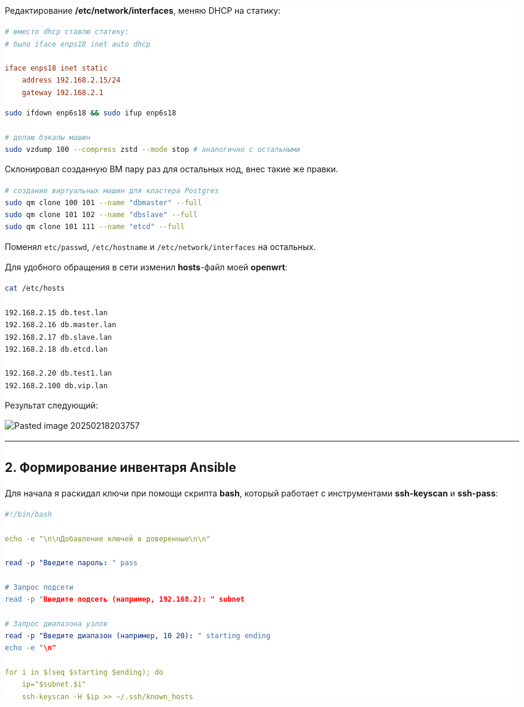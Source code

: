 Редактирование **/etc/network/interfaces**, меняю DHCP на статику:
```ini
# вместо dhcp ставлю статику:
# было iface enps18 inet auto dhcp

iface enps18 inet static
	address 192.168.2.15/24
	gateway 192.168.2.1
```

```bash
sudo ifdown enp6s18 && sudo ifup enp6s18

# делаю бэкапы машин
sudo vzdump 100 --compress zstd --mode stop # аналогично с остальными
```

Склонировал созданную ВМ пару раз для остальных нод, внес такие же правки.
```bash
# создание виртуальных машин для кластера Postgres
sudo qm clone 100 101 --name "dbmaster" --full
sudo qm clone 101 102 --name "dbslave" --full
sudo qm clone 101 111 --name "etcd" --full
```

Поменял `etc/passwd`, `/etc/hostname` и `/etc/network/interfaces` на остальных. 

Для удобного обращения в сети изменил **hosts**-файл моей **openwrt**:
```bash
cat /etc/hosts

192.168.2.15 db.test.lan
192.168.2.16 db.master.lan
192.168.2.17 db.slave.lan
192.168.2.18 db.etcd.lan

192.168.2.20 db.test1.lan
192.168.2.100 db.vip.lan
```

Результат следующий:

![Pasted image 20250218203757](https://github.com/user-attachments/assets/143ceeb1-277b-4527-bda8-8f62b851dfef)


--- 
## 2. Формирование инвентаря Ansible

Для начала я раскидал ключи при помощи скрипта **bash**, который работает c инструментами **ssh-keyscan** и **ssh-pass**:

```yaml
#!/bin/bash

echo -e "\n\nДобавление ключей в доверенные\n\n"

read -p "Введите пароль: " pass

# Запрос подсети
read -p "Введите подсеть (например, 192.168.2): " subnet

# Запрос диапазона узлов
read -p "Введите диапазон (например, 10 20): " starting ending
echo -e "\n"

for i in $(seq $starting $ending); do
    ip="$subnet.$i"
    ssh-keyscan -H $ip >> ~/.ssh/known_hosts
```
